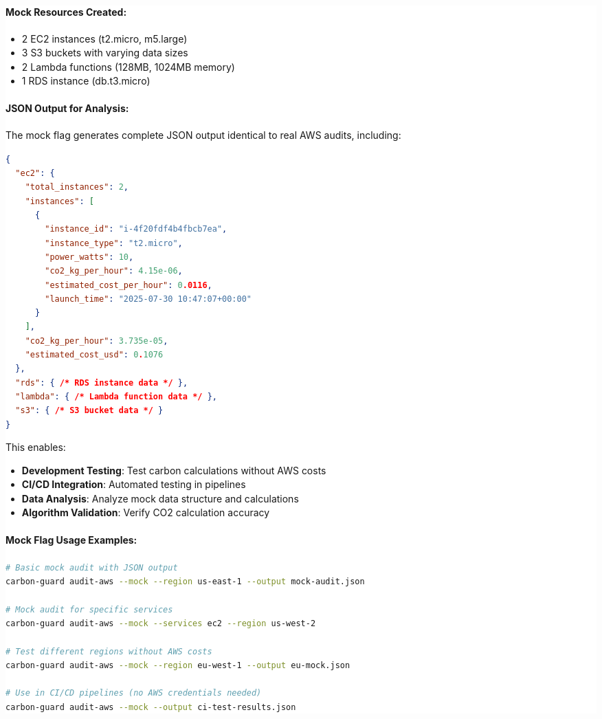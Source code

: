 #### Mock Resources Created:
- 2 EC2 instances (t2.micro, m5.large)
- 3 S3 buckets with varying data sizes
- 2 Lambda functions (128MB, 1024MB memory)
- 1 RDS instance (db.t3.micro)

#### JSON Output for Analysis:
The mock flag generates complete JSON output identical to real AWS audits, including:
```json
{
  "ec2": {
    "total_instances": 2,
    "instances": [
      {
        "instance_id": "i-4f20fdf4b4fbcb7ea",
        "instance_type": "t2.micro",
        "power_watts": 10,
        "co2_kg_per_hour": 4.15e-06,
        "estimated_cost_per_hour": 0.0116,
        "launch_time": "2025-07-30 10:47:07+00:00"
      }
    ],
    "co2_kg_per_hour": 3.735e-05,
    "estimated_cost_usd": 0.1076
  },
  "rds": { /* RDS instance data */ },
  "lambda": { /* Lambda function data */ },
  "s3": { /* S3 bucket data */ }
}
```

This enables:
- **Development Testing**: Test carbon calculations without AWS costs
- **CI/CD Integration**: Automated testing in pipelines
- **Data Analysis**: Analyze mock data structure and calculations
- **Algorithm Validation**: Verify CO2 calculation accuracy

#### Mock Flag Usage Examples:
```bash
# Basic mock audit with JSON output
carbon-guard audit-aws --mock --region us-east-1 --output mock-audit.json

# Mock audit for specific services
carbon-guard audit-aws --mock --services ec2 --region us-west-2

# Test different regions without AWS costs
carbon-guard audit-aws --mock --region eu-west-1 --output eu-mock.json

# Use in CI/CD pipelines (no AWS credentials needed)
carbon-guard audit-aws --mock --output ci-test-results.json
```

